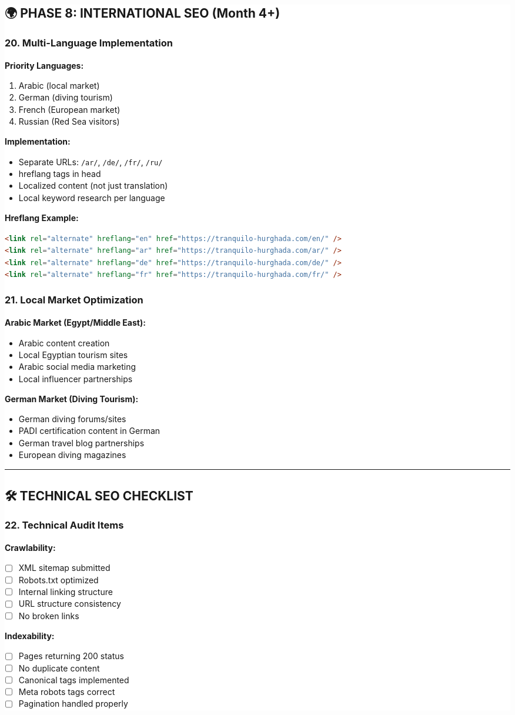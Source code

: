 
## 🌍 **PHASE 8: INTERNATIONAL SEO (Month 4+)**

### 20. **Multi-Language Implementation**

**Priority Languages:**
1. Arabic (local market)
2. German (diving tourism)
3. French (European market)
4. Russian (Red Sea visitors)

**Implementation:**
- Separate URLs: `/ar/`, `/de/`, `/fr/`, `/ru/`
- hreflang tags in head
- Localized content (not just translation)
- Local keyword research per language

**Hreflang Example:**
```html
<link rel="alternate" hreflang="en" href="https://tranquilo-hurghada.com/en/" />
<link rel="alternate" hreflang="ar" href="https://tranquilo-hurghada.com/ar/" />
<link rel="alternate" hreflang="de" href="https://tranquilo-hurghada.com/de/" />
<link rel="alternate" hreflang="fr" href="https://tranquilo-hurghada.com/fr/" />
```

### 21. **Local Market Optimization**

**Arabic Market (Egypt/Middle East):**
- Arabic content creation
- Local Egyptian tourism sites
- Arabic social media marketing
- Local influencer partnerships

**German Market (Diving Tourism):**
- German diving forums/sites
- PADI certification content in German
- German travel blog partnerships
- European diving magazines

---

## 🛠️ **TECHNICAL SEO CHECKLIST**

### 22. **Technical Audit Items**

**Crawlability:**
- [ ] XML sitemap submitted
- [ ] Robots.txt optimized
- [ ] Internal linking structure
- [ ] URL structure consistency
- [ ] No broken links

**Indexability:**
- [ ] Pages returning 200 status
- [ ] No duplicate content
- [ ] Canonical tags implemented
- [ ] Meta robots tags correct
- [ ] Pagination handled properly
